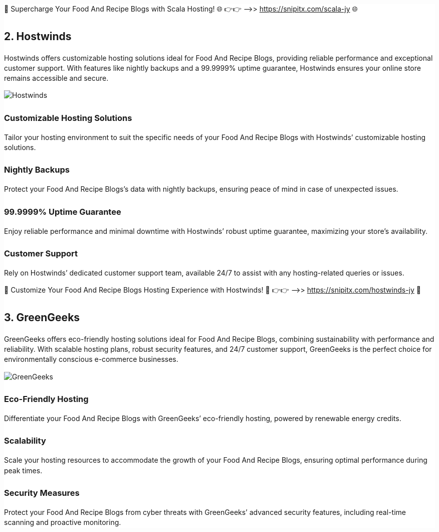 🚀 Supercharge Your Food And Recipe Blogs with Scala Hosting! 🌐
👉👉 -->> https://snipitx.com/scala-jy 🌐

## 2. Hostwinds

Hostwinds offers customizable hosting solutions ideal for Food And Recipe Blogs, providing reliable performance and exceptional customer support. With features like nightly backups and a 99.9999% uptime guarantee, Hostwinds ensures your online store remains accessible and secure.

![Hostwinds](https://i.imgur.com/53aSNXx.jpeg "Hostwinds Hosting")

### Customizable Hosting Solutions
Tailor your hosting environment to suit the specific needs of your Food And Recipe Blogs with Hostwinds’ customizable hosting solutions.

### Nightly Backups
Protect your Food And Recipe Blogs’s data with nightly backups, ensuring peace of mind in case of unexpected issues.

### 99.9999% Uptime Guarantee
Enjoy reliable performance and minimal downtime with Hostwinds’ robust uptime guarantee, maximizing your store’s availability.

### Customer Support
Rely on Hostwinds’ dedicated customer support team, available 24/7 to assist with any hosting-related queries or issues.

🌟 Customize Your Food And Recipe Blogs Hosting Experience with Hostwinds! 🚀
👉👉 -->> https://snipitx.com/hostwinds-jy 🚀


## 3. GreenGeeks

GreenGeeks offers eco-friendly hosting solutions ideal for Food And Recipe Blogs, combining sustainability with performance and reliability. With scalable hosting plans, robust security features, and 24/7 customer support, GreenGeeks is the perfect choice for environmentally conscious e-commerce businesses.

![GreenGeeks](https://i.imgur.com/eEwuntu.jpg "GreenGeeks Hosting")

### Eco-Friendly Hosting
Differentiate your Food And Recipe Blogs with GreenGeeks’ eco-friendly hosting, powered by renewable energy credits.

### Scalability
Scale your hosting resources to accommodate the growth of your Food And Recipe Blogs, ensuring optimal performance during peak times.

### Security Measures
Protect your Food And Recipe Blogs from cyber threats with GreenGeeks’ advanced security features, including real-time scanning and proactive monitoring.
